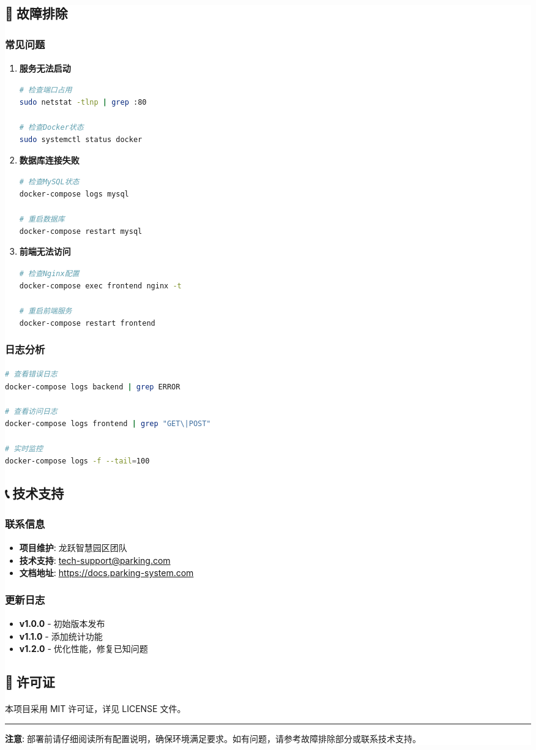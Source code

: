 ## 🚨 故障排除

### 常见问题

1. **服务无法启动**
   ```bash
   # 检查端口占用
   sudo netstat -tlnp | grep :80
   
   # 检查Docker状态
   sudo systemctl status docker
   ```

2. **数据库连接失败**
   ```bash
   # 检查MySQL状态
   docker-compose logs mysql
   
   # 重启数据库
   docker-compose restart mysql
   ```

3. **前端无法访问**
   ```bash
   # 检查Nginx配置
   docker-compose exec frontend nginx -t
   
   # 重启前端服务
   docker-compose restart frontend
   ```

### 日志分析

```bash
# 查看错误日志
docker-compose logs backend | grep ERROR

# 查看访问日志
docker-compose logs frontend | grep "GET\|POST"

# 实时监控
docker-compose logs -f --tail=100
```

## 📞 技术支持

### 联系信息

- **项目维护**: 龙跃智慧园区团队
- **技术支持**: tech-support@parking.com
- **文档地址**: https://docs.parking-system.com

### 更新日志

- **v1.0.0** - 初始版本发布
- **v1.1.0** - 添加统计功能
- **v1.2.0** - 优化性能，修复已知问题

## 📄 许可证

本项目采用 MIT 许可证，详见 LICENSE 文件。

---

**注意**: 部署前请仔细阅读所有配置说明，确保环境满足要求。如有问题，请参考故障排除部分或联系技术支持。 